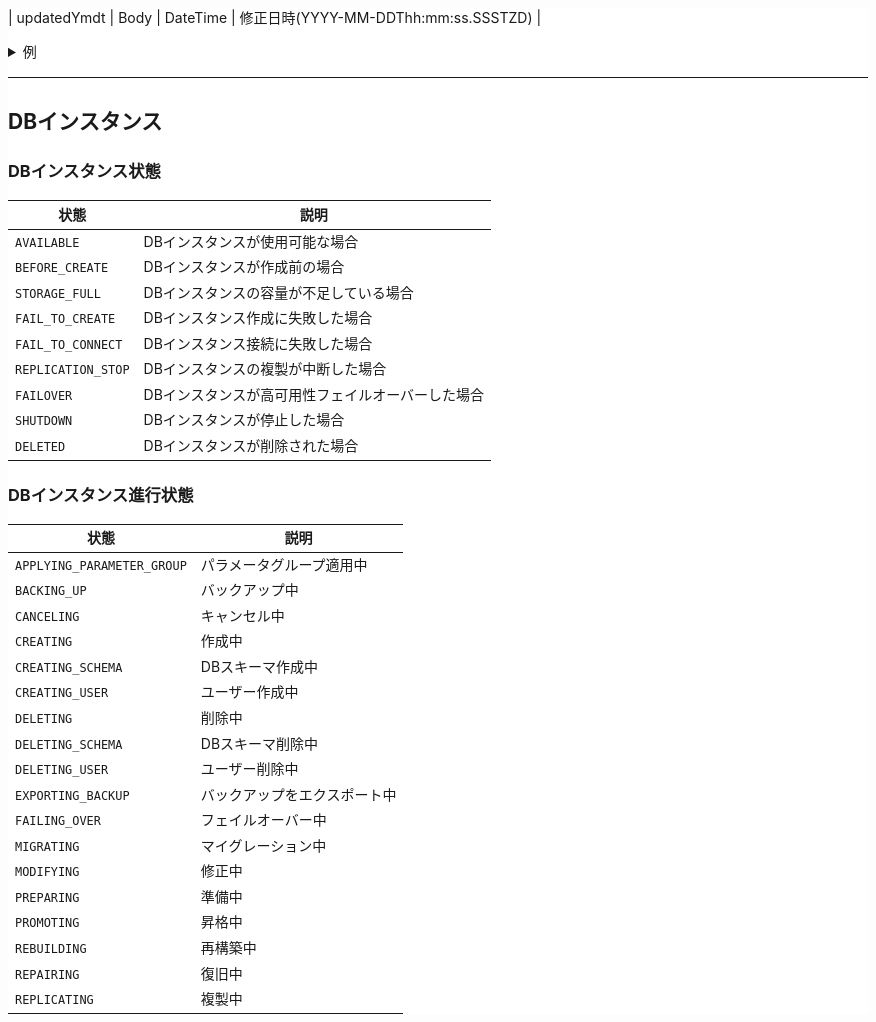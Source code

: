 | updatedYmdt                  | Body | DateTime | 修正日時(YYYY-MM-DDThh:mm:ss.SSSTZD)                                                                                                     |

<details><summary>例</summary></details>

---

## DBインスタンス

### DBインスタンス状態

| 状態                | 説明                         |
|---------------------|------------------------------|
| `AVAILABLE`         | DBインスタンスが使用可能な場合         |
| `BEFORE_CREATE`     | DBインスタンスが作成前の場合               |
| `STORAGE_FULL`      | DBインスタンスの容量が不足している場合          |
| `FAIL_TO_CREATE`    | DBインスタンス作成に失敗した場合         |
| `FAIL_TO_CONNECT`   | DBインスタンス接続に失敗した場合         |
| `REPLICATION_STOP`  | DBインスタンスの複製が中断した場合            |
| `FAILOVER`          | DBインスタンスが高可用性フェイルオーバーした場合     |
| `SHUTDOWN`          | DBインスタンスが停止した場合               |
| `DELETED`           | DBインスタンスが削除された場合            |

### DBインスタンス進行状態

| 状態                       | 説明         |
|----------------------------|--------------|
| `APPLYING_PARAMETER_GROUP` | パラメータグループ適用中 |
| `BACKING_UP`               | バックアップ中       |
| `CANCELING`                | キャンセル中       |
| `CREATING`                 | 作成中       |
| `CREATING_SCHEMA`          | DBスキーマ作成中	 |
| `CREATING_USER`            | ユーザー作成中	    |
| `DELETING`                 | 削除中       |
| `DELETING_SCHEMA`          | DBスキーマ削除中 |
| `DELETING_USER`            | ユーザー削除中   |
| `EXPORTING_BACKUP`         | バックアップをエクスポート中 |
| `FAILING_OVER`             | フェイルオーバー中    |
| `MIGRATING`                | マイグレーション中   |
| `MODIFYING`                | 修正中       |
| `PREPARING`                | 準備中       |
| `PROMOTING`                | 昇格中       |
| `REBUILDING`               | 再構築中      |
| `REPAIRING`                | 復旧中       |
| `REPLICATING`              | 複製中       |
